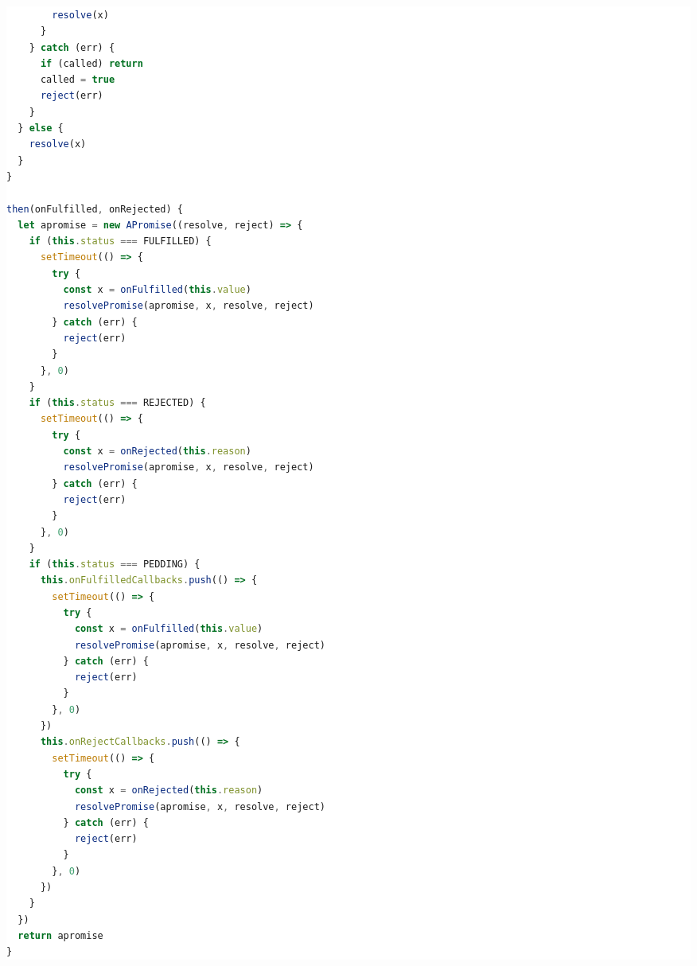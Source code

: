 ```javascript
        resolve(x)
      }
    } catch (err) {
      if (called) return
      called = true
      reject(err)
    }
  } else {
    resolve(x)
  }
}

then(onFulfilled, onRejected) {
  let apromise = new APromise((resolve, reject) => {
    if (this.status === FULFILLED) {
      setTimeout(() => {
        try {
          const x = onFulfilled(this.value)
          resolvePromise(apromise, x, resolve, reject)
        } catch (err) {
          reject(err)
        }
      }, 0)
    }
    if (this.status === REJECTED) {
      setTimeout(() => {
        try {
          const x = onRejected(this.reason)
          resolvePromise(apromise, x, resolve, reject)
        } catch (err) {
          reject(err)
        }
      }, 0)
    }
    if (this.status === PEDDING) {
      this.onFulfilledCallbacks.push(() => {
        setTimeout(() => {
          try {
            const x = onFulfilled(this.value)
            resolvePromise(apromise, x, resolve, reject)
          } catch (err) {
            reject(err)
          }
        }, 0)
      })
      this.onRejectCallbacks.push(() => {
        setTimeout(() => {
          try {
            const x = onRejected(this.reason)
            resolvePromise(apromise, x, resolve, reject)
          } catch (err) {
            reject(err)
          }
        }, 0)
      })
    }
  })
  return apromise
}
```
